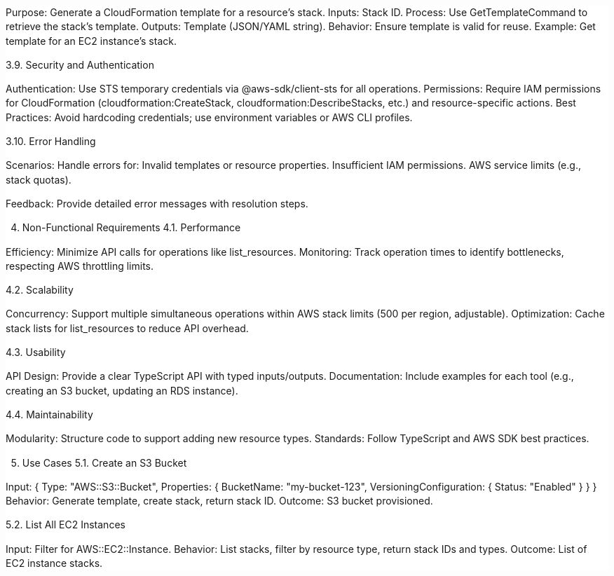 Purpose: Generate a CloudFormation template for a resource’s stack.
Inputs: Stack ID.
Process: Use GetTemplateCommand to retrieve the stack’s template.
Outputs: Template (JSON/YAML string).
Behavior: Ensure template is valid for reuse.
Example: Get template for an EC2 instance’s stack.

3.9. Security and Authentication

Authentication: Use STS temporary credentials via @aws-sdk/client-sts for all operations.
Permissions: Require IAM permissions for CloudFormation (cloudformation:CreateStack, cloudformation:DescribeStacks, etc.) and resource-specific actions.
Best Practices: Avoid hardcoding credentials; use environment variables or AWS CLI profiles.

3.10. Error Handling

Scenarios: Handle errors for:
Invalid templates or resource properties.
Insufficient IAM permissions.
AWS service limits (e.g., stack quotas).


Feedback: Provide detailed error messages with resolution steps.

4. Non-Functional Requirements
4.1. Performance

Efficiency: Minimize API calls for operations like list_resources.
Monitoring: Track operation times to identify bottlenecks, respecting AWS throttling limits.

4.2. Scalability

Concurrency: Support multiple simultaneous operations within AWS stack limits (500 per region, adjustable).
Optimization: Cache stack lists for list_resources to reduce API overhead.

4.3. Usability

API Design: Provide a clear TypeScript API with typed inputs/outputs.
Documentation: Include examples for each tool (e.g., creating an S3 bucket, updating an RDS instance).

4.4. Maintainability

Modularity: Structure code to support adding new resource types.
Standards: Follow TypeScript and AWS SDK best practices.

5. Use Cases
5.1. Create an S3 Bucket

Input: { Type: "AWS::S3::Bucket", Properties: { BucketName: "my-bucket-123", VersioningConfiguration: { Status: "Enabled" } } }
Behavior: Generate template, create stack, return stack ID.
Outcome: S3 bucket provisioned.

5.2. List All EC2 Instances

Input: Filter for AWS::EC2::Instance.
Behavior: List stacks, filter by resource type, return stack IDs and types.
Outcome: List of EC2 instance stacks.
